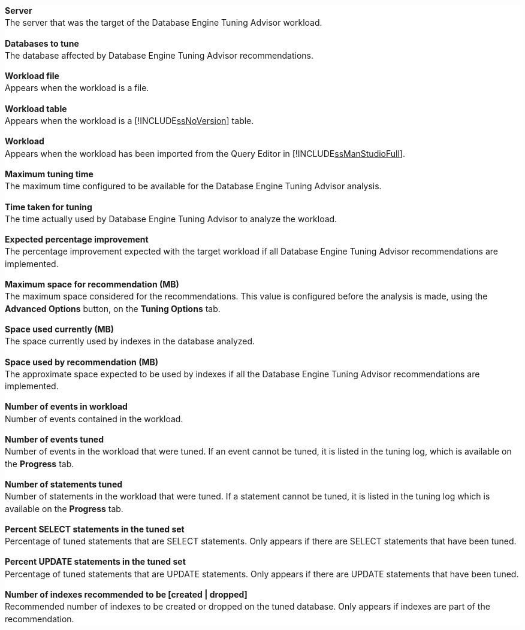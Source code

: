  **Server**  
 The server that was the target of the Database Engine Tuning Advisor workload.  
  
 **Databases to tune**  
 The database affected by Database Engine Tuning Advisor recommendations.  
  
 **Workload file**  
 Appears when the workload is a file.  
  
 **Workload table**  
 Appears when the workload is a [!INCLUDE[ssNoVersion](../../includes/ssnoversion-md.md)] table.  
  
 **Workload**  
 Appears when the workload has been imported from the Query Editor in [!INCLUDE[ssManStudioFull](../../includes/ssmanstudiofull-md.md)].  
  
 **Maximum tuning time**  
 The maximum time configured to be available for the Database Engine Tuning Advisor analysis.  
  
 **Time taken for tuning**  
 The time actually used by Database Engine Tuning Advisor to analyze the workload.  
  
 **Expected percentage improvement**  
 The percentage improvement expected with the target workload if all Database Engine Tuning Advisor recommendations are implemented.  
  
 **Maximum space for recommendation (MB)**  
 The maximum space considered for the recommendations. This value is configured before the analysis is made, using the **Advanced Options** button, on the **Tuning Options** tab.  
  
 **Space used currently (MB)**  
 The space currently used by indexes in the database analyzed.  
  
 **Space used by recommendation (MB)**  
 The approximate space expected to be used by indexes if all the Database Engine Tuning Advisor recommendations are implemented.  
  
 **Number of events in workload**  
 Number of events contained in the workload.  
  
 **Number of events tuned**  
 Number of events in the workload that were tuned. If an event cannot be tuned, it is listed in the tuning log, which is available on the **Progress** tab.  
  
 **Number of statements tuned**  
 Number of statements in the workload that were tuned. If a statement cannot be tuned, it is listed in the tuning log which is available on the **Progress** tab.  
  
 **Percent SELECT statements in the tuned set**  
 Percentage of tuned statements that are SELECT statements. Only appears if there are SELECT statements that have been tuned.  
  
 **Percent UPDATE statements in the tuned set**  
 Percentage of tuned statements that are UPDATE statements. Only appears if there are UPDATE statements that have been tuned.  
  
 **Number of indexes recommended to be [created | dropped]**  
 Recommended number of indexes to be created or dropped on the tuned database. Only appears if indexes are part of the recommendation.  
  